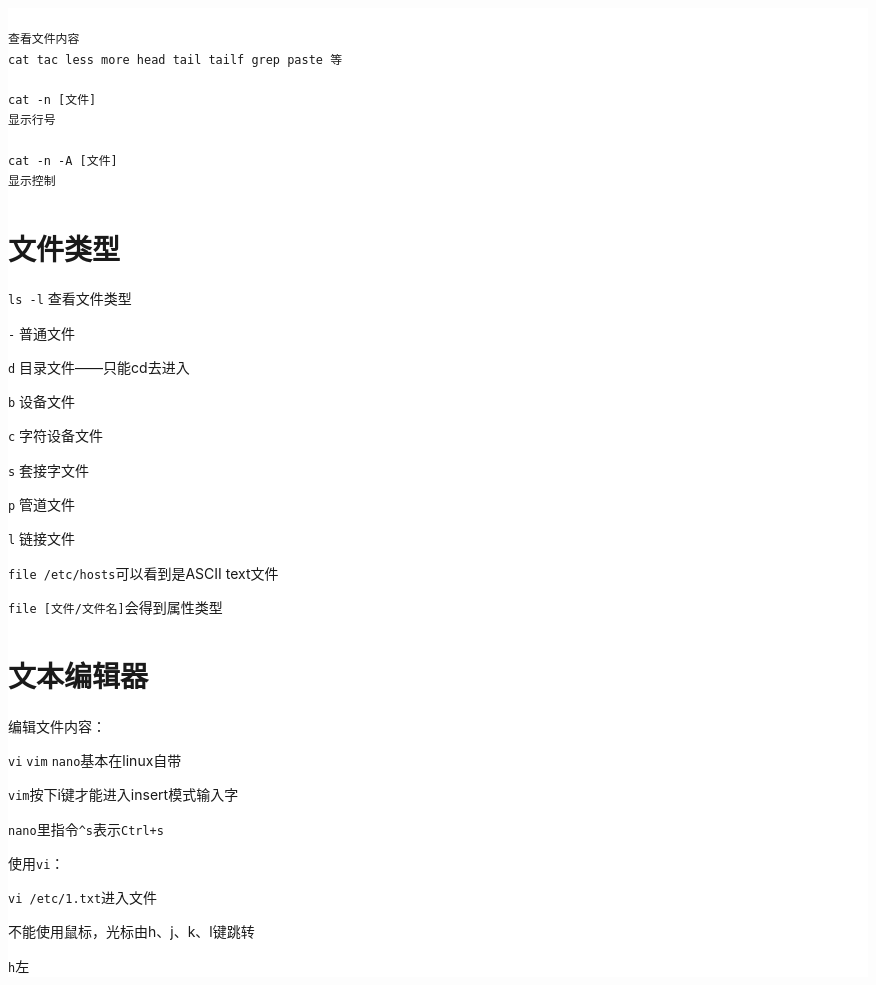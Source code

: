 ```

查看文件内容
cat tac less more head tail tailf grep paste 等

cat -n [文件]
显示行号

cat -n -A [文件]
显示控制
```




# 文件类型

`ls -l` 查看文件类型

`-` 普通文件

`d` 目录文件——只能cd去进入

`b` 设备文件

`c` 字符设备文件

`s` 套接字文件

`p` 管道文件

`l` 链接文件



`file /etc/hosts`可以看到是ASCII text文件

`file [文件/文件名]`会得到属性类型






# 文本编辑器

编辑文件内容：

`vi` `vim` `nano`基本在linux自带

`vim`按下i键才能进入insert模式输入字

`nano`里指令`^s`表示`Ctrl+s`



使用`vi`：

`vi /etc/1.txt`进入文件

不能使用鼠标，光标由h、j、k、l键跳转

`h`左
